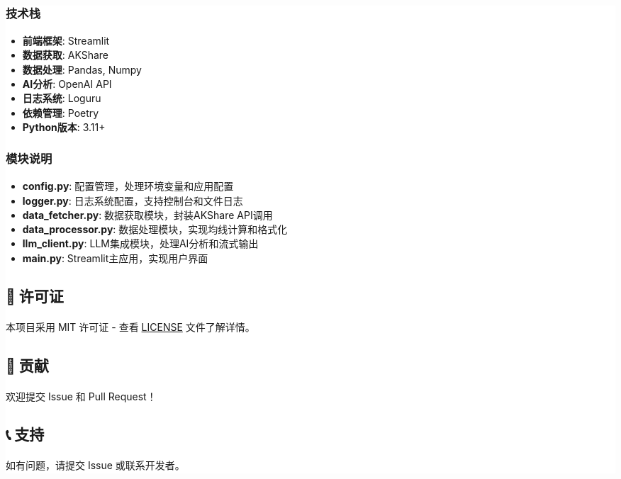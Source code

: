 ### 技术栈
- **前端框架**: Streamlit
- **数据获取**: AKShare
- **数据处理**: Pandas, Numpy
- **AI分析**: OpenAI API
- **日志系统**: Loguru
- **依赖管理**: Poetry
- **Python版本**: 3.11+

### 模块说明
- **config.py**: 配置管理，处理环境变量和应用配置
- **logger.py**: 日志系统配置，支持控制台和文件日志
- **data_fetcher.py**: 数据获取模块，封装AKShare API调用
- **data_processor.py**: 数据处理模块，实现均线计算和格式化
- **llm_client.py**: LLM集成模块，处理AI分析和流式输出
- **main.py**: Streamlit主应用，实现用户界面

## 📄 许可证

本项目采用 MIT 许可证 - 查看 [LICENSE](LICENSE) 文件了解详情。

## 🤝 贡献

欢迎提交 Issue 和 Pull Request！

## 📞 支持

如有问题，请提交 Issue 或联系开发者。
